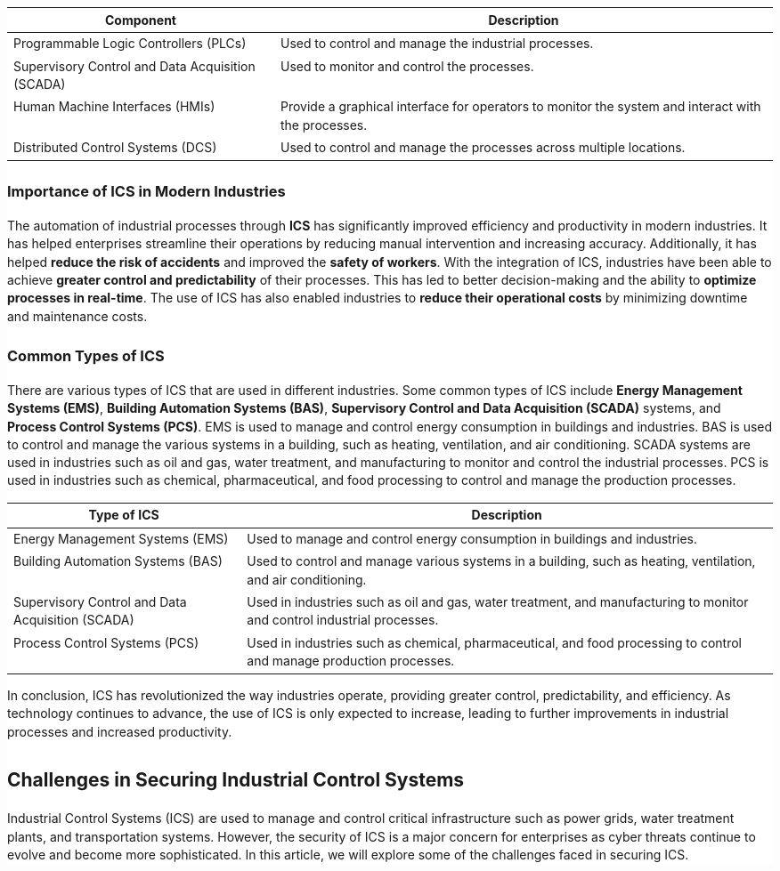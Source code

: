 | Component                                      | Description                                                                                         |
|-----------------------------------------------|-----------------------------------------------------------------------------------------------------|
| Programmable Logic Controllers (PLCs)         | Used to control and manage the industrial processes.                                                |
| Supervisory Control and Data Acquisition (SCADA) | Used to monitor and control the processes.                                                          |
| Human Machine Interfaces (HMIs)               | Provide a graphical interface for operators to monitor the system and interact with the processes.  |
| Distributed Control Systems (DCS)             | Used to control and manage the processes across multiple locations.                                 |


### Importance of ICS in Modern Industries

The automation of industrial processes through **ICS** has significantly improved efficiency and productivity in modern industries. It has helped enterprises streamline their operations by reducing manual intervention and increasing accuracy. Additionally, it has helped **reduce the risk of accidents** and improved the **safety of workers**. With the integration of ICS, industries have been able to achieve **greater control and predictability** of their processes. This has led to better decision-making and the ability to **optimize processes in real-time**. The use of ICS has also enabled industries to **reduce their operational costs** by minimizing downtime and maintenance costs.

### Common Types of ICS

There are various types of ICS that are used in different industries. Some common types of ICS include **Energy Management Systems (EMS)**, **Building Automation Systems (BAS)**, **Supervisory Control and Data Acquisition (SCADA)** systems, and **Process Control Systems (PCS)**. EMS is used to manage and control energy consumption in buildings and industries. BAS is used to control and manage the various systems in a building, such as heating, ventilation, and air conditioning. SCADA systems are used in industries such as oil and gas, water treatment, and manufacturing to monitor and control the industrial processes. PCS is used in industries such as chemical, pharmaceutical, and food processing to control and manage the production processes.

| Type of ICS                                      | Description                                                                                                        |
|-------------------------------------------------|--------------------------------------------------------------------------------------------------------------------|
| Energy Management Systems (EMS)                 | Used to manage and control energy consumption in buildings and industries.                                           |
| Building Automation Systems (BAS)               | Used to control and manage various systems in a building, such as heating, ventilation, and air conditioning.        |
| Supervisory Control and Data Acquisition (SCADA) | Used in industries such as oil and gas, water treatment, and manufacturing to monitor and control industrial processes. |
| Process Control Systems (PCS)                   | Used in industries such as chemical, pharmaceutical, and food processing to control and manage production processes.  |


In conclusion, ICS has revolutionized the way industries operate, providing greater control, predictability, and efficiency. As technology continues to advance, the use of ICS is only expected to increase, leading to further improvements in industrial processes and increased productivity.

## Challenges in Securing Industrial Control Systems

Industrial Control Systems (ICS) are used to manage and control critical infrastructure such as power grids, water treatment plants, and transportation systems. However, the security of ICS is a major concern for enterprises as cyber threats continue to evolve and become more sophisticated. In this article, we will explore some of the challenges faced in securing ICS.
